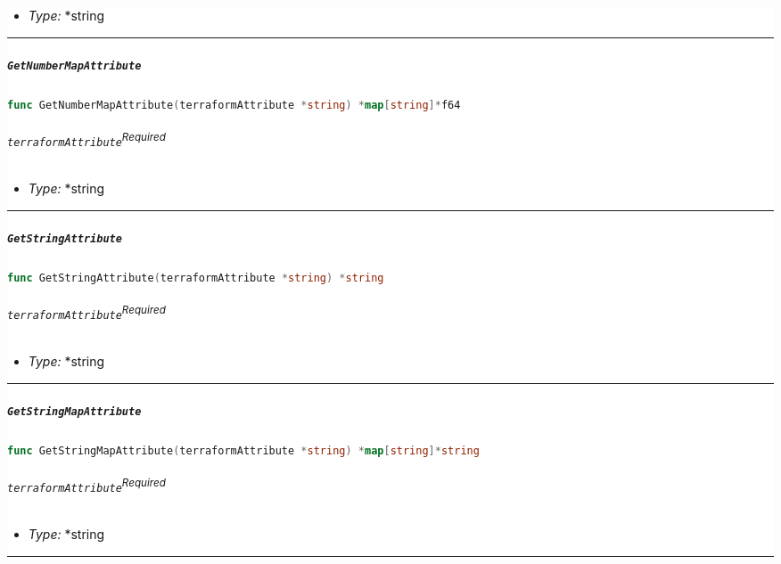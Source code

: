 - *Type:* *string

---

##### `GetNumberMapAttribute` <a name="GetNumberMapAttribute" id="@cdktf/provider-datadog.dataDatadogMonitor.DataDatadogMonitorMonitorThresholdWindowsOutputReference.getNumberMapAttribute"></a>

```go
func GetNumberMapAttribute(terraformAttribute *string) *map[string]*f64
```

###### `terraformAttribute`<sup>Required</sup> <a name="terraformAttribute" id="@cdktf/provider-datadog.dataDatadogMonitor.DataDatadogMonitorMonitorThresholdWindowsOutputReference.getNumberMapAttribute.parameter.terraformAttribute"></a>

- *Type:* *string

---

##### `GetStringAttribute` <a name="GetStringAttribute" id="@cdktf/provider-datadog.dataDatadogMonitor.DataDatadogMonitorMonitorThresholdWindowsOutputReference.getStringAttribute"></a>

```go
func GetStringAttribute(terraformAttribute *string) *string
```

###### `terraformAttribute`<sup>Required</sup> <a name="terraformAttribute" id="@cdktf/provider-datadog.dataDatadogMonitor.DataDatadogMonitorMonitorThresholdWindowsOutputReference.getStringAttribute.parameter.terraformAttribute"></a>

- *Type:* *string

---

##### `GetStringMapAttribute` <a name="GetStringMapAttribute" id="@cdktf/provider-datadog.dataDatadogMonitor.DataDatadogMonitorMonitorThresholdWindowsOutputReference.getStringMapAttribute"></a>

```go
func GetStringMapAttribute(terraformAttribute *string) *map[string]*string
```

###### `terraformAttribute`<sup>Required</sup> <a name="terraformAttribute" id="@cdktf/provider-datadog.dataDatadogMonitor.DataDatadogMonitorMonitorThresholdWindowsOutputReference.getStringMapAttribute.parameter.terraformAttribute"></a>

- *Type:* *string

---
